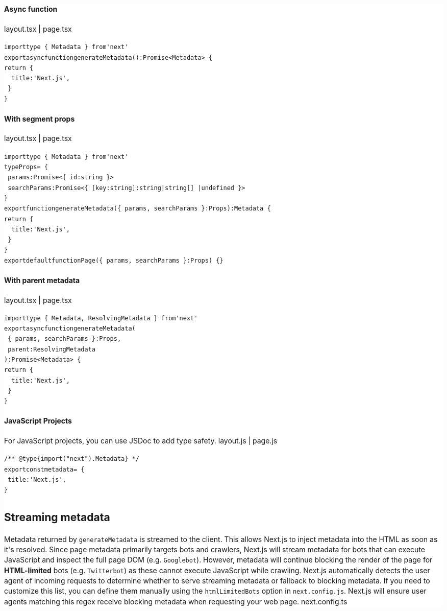 #### Async function
layout.tsx | page.tsx
```
importtype { Metadata } from'next'
exportasyncfunctiongenerateMetadata():Promise<Metadata> {
return {
  title:'Next.js',
 }
}
```

#### With segment props
layout.tsx | page.tsx
```
importtype { Metadata } from'next'
typeProps= {
 params:Promise<{ id:string }>
 searchParams:Promise<{ [key:string]:string|string[] |undefined }>
}
exportfunctiongenerateMetadata({ params, searchParams }:Props):Metadata {
return {
  title:'Next.js',
 }
}
exportdefaultfunctionPage({ params, searchParams }:Props) {}
```

#### With parent metadata
layout.tsx | page.tsx
```
importtype { Metadata, ResolvingMetadata } from'next'
exportasyncfunctiongenerateMetadata(
 { params, searchParams }:Props,
 parent:ResolvingMetadata
):Promise<Metadata> {
return {
  title:'Next.js',
 }
}
```

#### JavaScript Projects
For JavaScript projects, you can use JSDoc to add type safety.
layout.js | page.js
```
/** @type{import("next").Metadata} */
exportconstmetadata= {
 title:'Next.js',
}
```

## Streaming metadata
Metadata returned by `generateMetadata` is streamed to the client. This allows Next.js to inject metadata into the HTML as soon as it's resolved.
Since page metadata primarily targets bots and crawlers, Next.js will stream metadata for bots that can execute JavaScript and inspect the full page DOM (e.g. `Googlebot`). However, metadata will continue blocking the render of the page for **HTML-limited** bots (e.g. `Twitterbot`) as these cannot execute JavaScript while crawling.
Next.js automatically detects the user agent of incoming requests to determine whether to serve streaming metadata or fallback to blocking metadata.
If you need to customize this list, you can define them manually using the `htmlLimitedBots` option in `next.config.js`. Next.js will ensure user agents matching this regex receive blocking metadata when requesting your web page.
next.config.ts